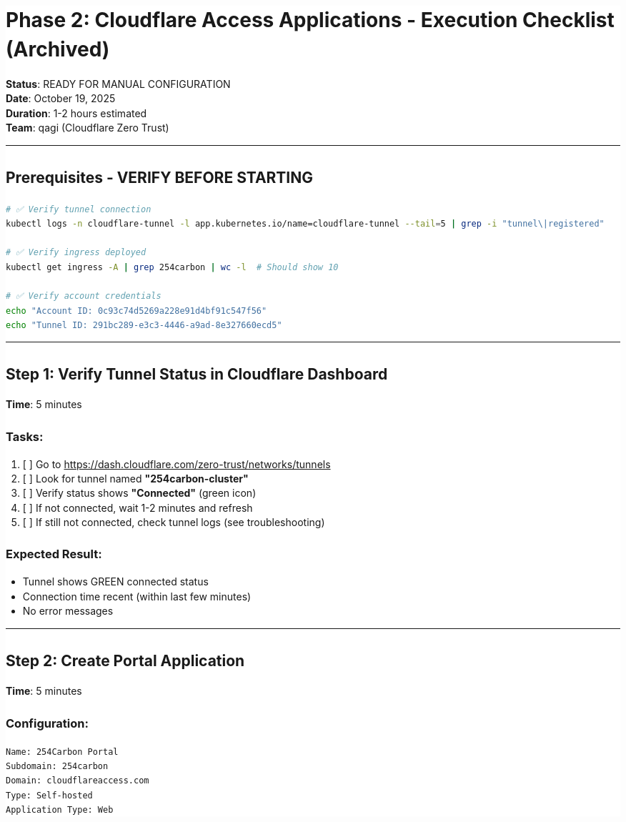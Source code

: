 # Phase 2: Cloudflare Access Applications - Execution Checklist (Archived)

**Status**: READY FOR MANUAL CONFIGURATION  
**Date**: October 19, 2025  
**Duration**: 1-2 hours estimated  
**Team**: qagi (Cloudflare Zero Trust)

---

## Prerequisites - VERIFY BEFORE STARTING

```bash
# ✅ Verify tunnel connection
kubectl logs -n cloudflare-tunnel -l app.kubernetes.io/name=cloudflare-tunnel --tail=5 | grep -i "tunnel\|registered"

# ✅ Verify ingress deployed
kubectl get ingress -A | grep 254carbon | wc -l  # Should show 10

# ✅ Verify account credentials
echo "Account ID: 0c93c74d5269a228e91d4bf91c547f56"
echo "Tunnel ID: 291bc289-e3c3-4446-a9ad-8e327660ecd5"
```

---

## Step 1: Verify Tunnel Status in Cloudflare Dashboard

**Time**: 5 minutes

### Tasks:
1. [ ] Go to https://dash.cloudflare.com/zero-trust/networks/tunnels
2. [ ] Look for tunnel named **"254carbon-cluster"**
3. [ ] Verify status shows **"Connected"** (green icon)
4. [ ] If not connected, wait 1-2 minutes and refresh
5. [ ] If still not connected, check tunnel logs (see troubleshooting)

### Expected Result:
- Tunnel shows GREEN connected status
- Connection time recent (within last few minutes)
- No error messages

---

## Step 2: Create Portal Application

**Time**: 5 minutes

### Configuration:
```
Name: 254Carbon Portal
Subdomain: 254carbon
Domain: cloudflareaccess.com
Type: Self-hosted
Application Type: Web
```
